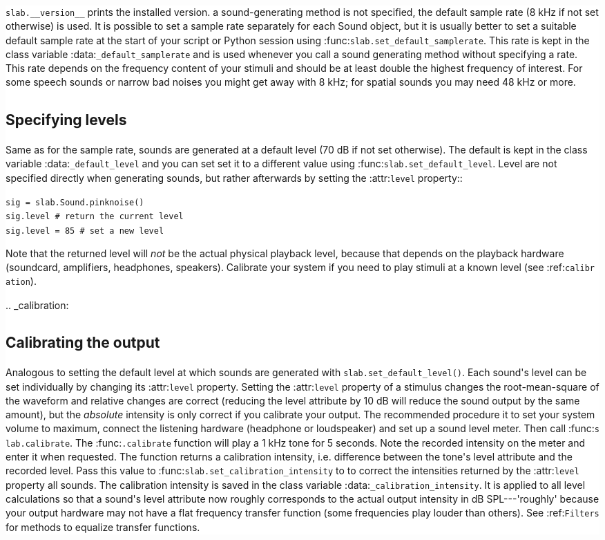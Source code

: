 ```slab.__version__``` prints the installed version.
a sound-generating method is not specified, the default sample rate (8 kHz if not set otherwise) is used. It is possible
to set a sample rate separately for each Sound object, but it is usually better to set a suitable default sample rate
at the start of your script or Python session using :func:`slab.set_default_samplerate`. This rate is kept in the class
variable :data:`_default_samplerate` and is used whenever you call a sound generating method without specifying a rate.
This rate depends on the frequency content of your stimuli and should be at least double the highest frequency of
interest. For some speech sounds or narrow bad noises you might get away with 8 kHz; for spatial sounds you may need 48
kHz or more.

Specifying levels
--------------------------
Same as for the sample rate, sounds are generated at a default level (70 dB if not set otherwise). The default is kept
in the class variable :data:`_default_level` and you can set set it to a different value using
:func:`slab.set_default_level`. Level are not specified directly when generating sounds, but rather afterwards by
setting the :attr:`level` property::

    sig = slab.Sound.pinknoise()
    sig.level # return the current level
    sig.level = 85 # set a new level

Note that the returned level will *not* be the actual physical playback level, because that depends on the playback
hardware (soundcard, amplifiers, headphones, speakers). Calibrate your system if you need to play stimuli at a known
level (see :ref:`calibration`).

.. _calibration:

Calibrating the output
----------------------
Analogous to setting the default level at which sounds are generated with ``slab.set_default_level()``. Each sound's
level can be set individually by changing its :attr:`level` property. Setting the :attr:`level` property of a
stimulus changes the root-mean-square of the waveform and relative changes are correct (reducing the level attribute by
10 dB will reduce the sound output by the same amount), but the *absolute* intensity is only correct if you calibrate
your output. The recommended procedure it to set your system volume to maximum, connect the listening hardware
(headphone or loudspeaker) and set up a sound level meter. Then call :func:`slab.calibrate`. The :func:`.calibrate`
function will play a 1 kHz tone for 5 seconds. Note the recorded intensity on the meter and enter it when requested. The
function returns a calibration intensity, i.e. difference between the tone's level attribute and the recorded level.
Pass this value to :func:`slab.set_calibration_intensity` to to correct the intensities returned by the :attr:`level`
property all sounds. The calibration intensity is saved in the class variable :data:`_calibration_intensity`.
It is applied to all level calculations so that a sound's level attribute now roughly corresponds to the actual output
intensity in dB SPL---'roughly' because your output hardware may not have a flat frequency transfer function
(some frequencies play louder than others). See :ref:`Filters` for methods to equalize transfer functions.
```